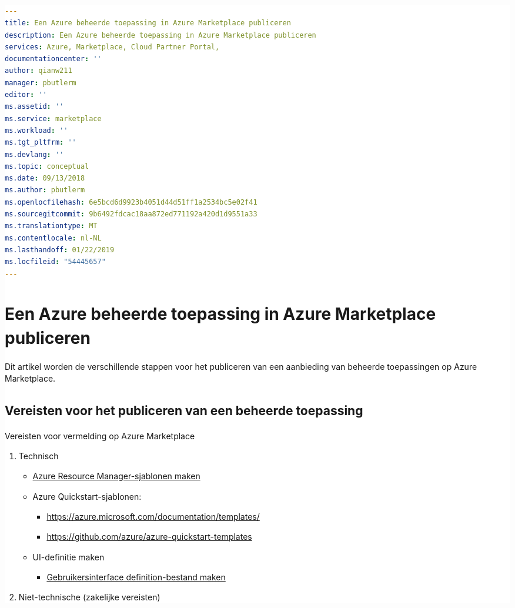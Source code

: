 ```yaml
---
title: Een Azure beheerde toepassing in Azure Marketplace publiceren
description: Een Azure beheerde toepassing in Azure Marketplace publiceren
services: Azure, Marketplace, Cloud Partner Portal,
documentationcenter: ''
author: qianw211
manager: pbutlerm
editor: ''
ms.assetid: ''
ms.service: marketplace
ms.workload: ''
ms.tgt_pltfrm: ''
ms.devlang: ''
ms.topic: conceptual
ms.date: 09/13/2018
ms.author: pbutlerm
ms.openlocfilehash: 6e5bcd6d9923b4051d44d51ff1a2534bc5e02f41
ms.sourcegitcommit: 9b6492fdcac18aa872ed771192a420d1d9551a33
ms.translationtype: MT
ms.contentlocale: nl-NL
ms.lasthandoff: 01/22/2019
ms.locfileid: "54445657"
---
```

<a name="publish-an-azure-managed-application-to-azure-marketplace"></a>Een Azure beheerde toepassing in Azure Marketplace publiceren 
========================================================

Dit artikel worden de verschillende stappen voor het publiceren van een aanbieding van beheerde toepassingen op Azure Marketplace.

<a name="pre-requisites-for-publishing-a-managed-application"></a>Vereisten voor het publiceren van een beheerde toepassing 
---------------------------------------------------

Vereisten voor vermelding op Azure Marketplace

1.  Technisch

    -   [Azure Resource Manager-sjablonen maken](https://docs.microsoft.com/azure/azure-resource-manager/resource-group-authoring-templates)

    -   Azure Quickstart-sjablonen:

        -   <https://azure.microsoft.com/documentation/templates/>

        -   <https://github.com/azure/azure-quickstart-templates>

    -   UI-definitie maken

        -   [Gebruikersinterface definition-bestand maken](https://docs.microsoft.com/azure/azure-resource-manager/managed-application-createuidefinition-overview)

2.  Niet-technische (zakelijke vereisten)

